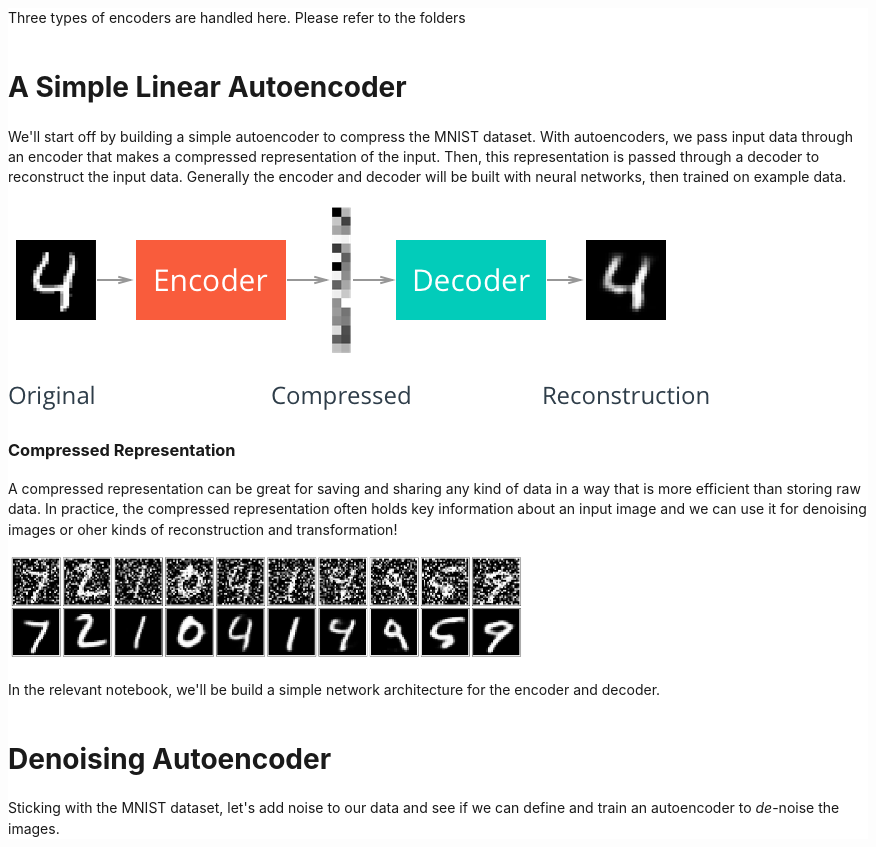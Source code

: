 Three types of encoders are handled here. Please refer to the folders

# A Simple Linear Autoencoder

We'll start off by building a simple autoencoder to compress the MNIST dataset. With autoencoders, we pass input data through an encoder that makes a compressed representation of the input. Then, this representation is passed through a decoder to reconstruct the input data. Generally the encoder and decoder will be built with neural networks, then trained on example data.

<img src='linear-autoencoder/notebook_ims/autoencoder_1.png' />

### Compressed Representation

A compressed representation can be great for saving and sharing any kind of data in a way that is more efficient than storing raw data. In practice, the compressed representation often holds key information about an input image and we can use it for denoising images or oher kinds of reconstruction and transformation!

<img src='linear-autoencoder/notebook_ims/denoising.png' width=60%/>

In the relevant notebook, we'll be build a simple network architecture for the encoder and decoder.




# Denoising Autoencoder

Sticking with the MNIST dataset, let's add noise to our data and see if we can define and train an autoencoder to _de_-noise the images.
